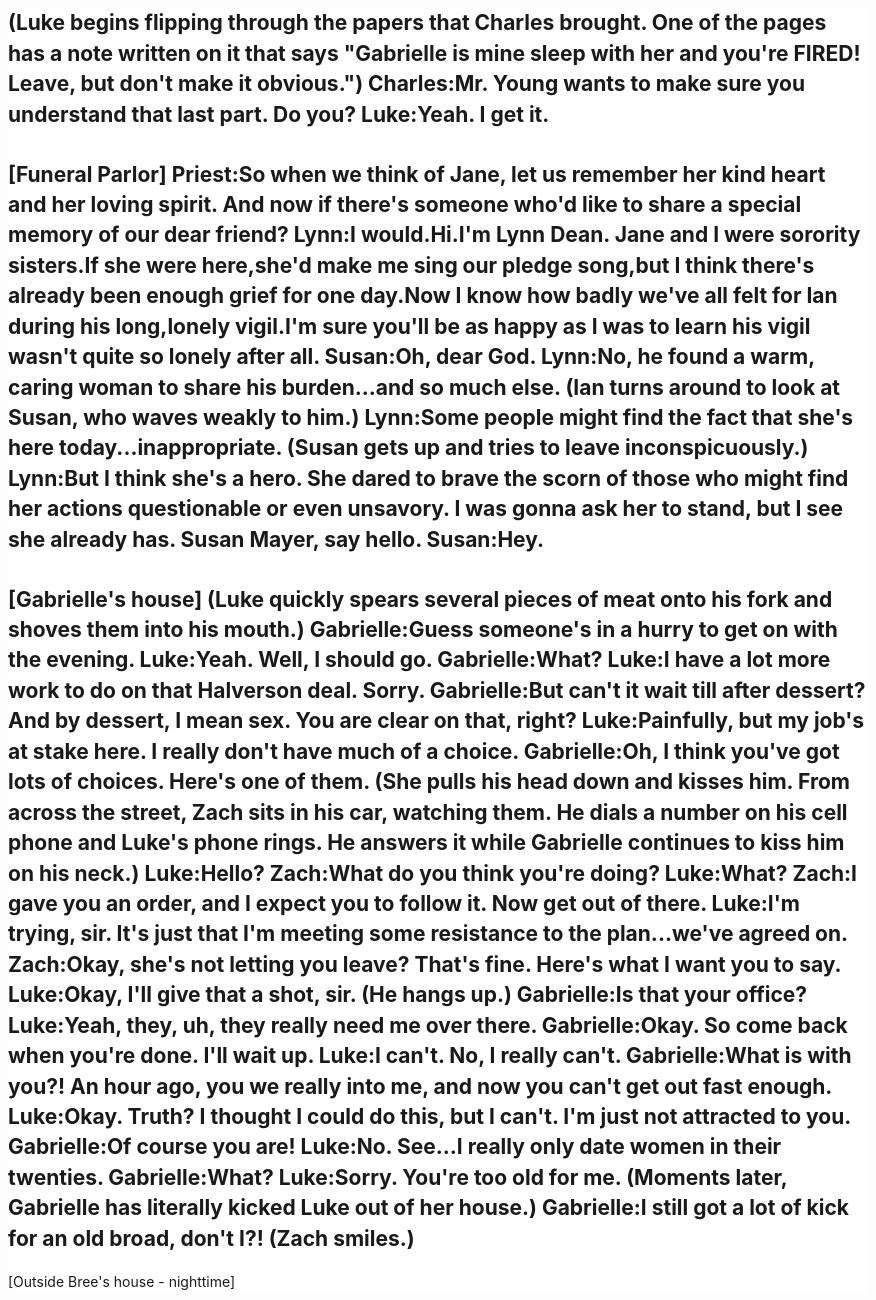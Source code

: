 (Luke begins flipping through the papers that Charles brought. One of the pages has a note written on it that says "Gabrielle is mine sleep with her and you're FIRED! Leave, but don't make it obvious.")
Charles:Mr. Young wants to make sure you understand that last part. Do you?
Luke:Yeah. I get it.
--------------------------------------------------------------------------------
[Funeral Parlor]
Priest:So when we think of Jane, let us remember her kind heart and her loving spirit. And now if there's someone who'd like to share a special memory of our dear friend?
Lynn:I would.Hi.I'm Lynn Dean. Jane and I were sorority sisters.If she were here,she'd make me sing our pledge song,but I think there's already been enough grief for one day.Now I know how badly we've all felt for Ian during his long,lonely vigil.I'm sure you'll be as happy as I was to learn his vigil wasn't quite so lonely after all.
Susan:Oh, dear God.
Lynn:No, he found a warm, caring woman to share his burden...and so much else.
(Ian turns around to look at Susan, who waves weakly to him.)
Lynn:Some people might find the fact that she's here today...inappropriate.
(Susan gets up and tries to leave inconspicuously.)
Lynn:But I think she's a hero. She dared to brave the scorn of those who might find her actions questionable or even unsavory. I was gonna ask her to stand, but I see she already has. Susan Mayer, say hello.
Susan:Hey.
--------------------------------------------------------------------------------
[Gabrielle's house]
(Luke quickly spears several pieces of meat onto his fork and shoves them into his mouth.)
Gabrielle:Guess someone's in a hurry to get on with the evening.
Luke:Yeah. Well, I should go.
Gabrielle:What?
Luke:I have a lot more work to do on that Halverson deal. Sorry.
Gabrielle:But can't it wait till after dessert? And by dessert, I mean sex. You are clear on that, right?
Luke:Painfully, but my job's at stake here. I really don't have much of a choice.
Gabrielle:Oh, I think you've got lots of choices. Here's one of them.
(She pulls his head down and kisses him. From across the street, Zach sits in his car, watching them. He dials a number on his cell phone and Luke's phone rings. He answers it while Gabrielle continues to kiss him on his neck.)
Luke:Hello?
Zach:What do you think you're doing?
Luke:What?
Zach:I gave you an order, and I expect you to follow it. Now get out of there. 
Luke:I'm trying, sir. It's just that I'm meeting some resistance to the plan...we've agreed on. 
Zach:Okay, she's not letting you leave? That's fine. Here's what I want you to say.
Luke:Okay, I'll give that a shot, sir.
(He hangs up.)
Gabrielle:Is that your office?
Luke:Yeah, they, uh, they really need me over there.
Gabrielle:Okay. So come back when you're done. I'll wait up.
Luke:I can't. No, I really can't.
Gabrielle:What is with you?! An hour ago, you we really into me, and now you can't get out fast enough.
Luke:Okay. Truth? I thought I could do this, but I can't. I'm just not attracted to you.
Gabrielle:Of course you are!
Luke:No. See...I really only date women in their twenties.
Gabrielle:What?
Luke:Sorry. You're too old for me.
(Moments later, Gabrielle has literally kicked Luke out of her house.)
Gabrielle:I still got a lot of kick for an old broad, don't I?!
(Zach smiles.)
--------------------------------------------------------------------------------
[Outside Bree's house - nighttime]